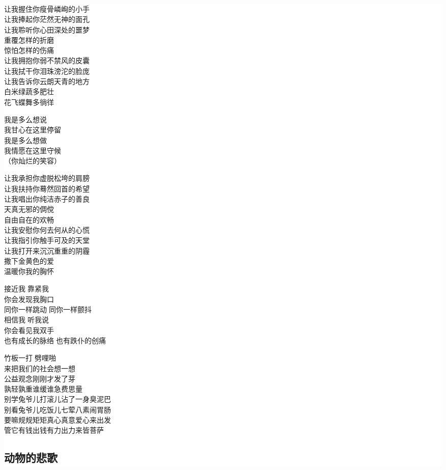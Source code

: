 让我握住你瘦骨嶙峋的小手<br>
让我捧起你茫然无神的面孔<br>
让我聆听你心田深处的噩梦<br>
重覆怎样的折磨<br>
惊怕怎样的伤痛<br>
让我拥抱你弱不禁风的皮囊<br>
让我拭干你泪珠滂沱的脸庞<br>
让我告诉你云朗天青的地方<br>
白米绿蔬多肥壮<br>
花飞蝶舞多徜徉

我是多么想说<br>
我甘心在这里停留<br>
我是多么想做<br>
我情愿在这里守候<br>
（你灿烂的笑容）

让我承担你虚脱松垮的肩膀<br>
让我扶持你蓦然回首的希望<br>
让我唱出你纯洁赤子的善良<br>
天真无邪的倜傥<br>
自由自在的欢畅<br>
让我安慰你何去何从的心慌<br>
让我指引你触手可及的天堂<br>
让我打开来沉沉重重的阴霾<br>
撒下金黄色的爱<br>
温暖你我的胸怀

接近我 靠紧我<br>
你会发现我胸口<br>
同你一样跳动 同你一样颤抖<br>
相信我 听我说<br>
你会看见我双手<br>
也有成长的脉络 也有跌仆的创痛

竹板一打 劈哩啪<br>
来把我们的社会想一想<br>
公益观念刚刚才发了芽<br>
孰轻孰重谁缓谁急费思量<br>
别学兔爷儿打滚儿沾了一身臭泥巴<br>
别看兔爷儿吃饭儿七荤八素闹胃肠<br>
要嘛规规矩矩真心真意爱心来出发<br>
管它有钱出钱有力出力来皆菩萨

## 动物的悲歌
